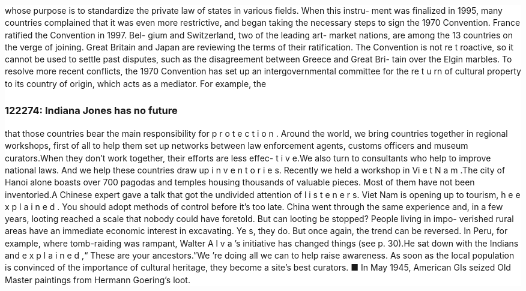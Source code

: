 whose purpose is to standardize the private law
of states in various fields. When this instru-
ment was finalized in 1995, many countries
complained that it was even more restrictive,
and began taking the necessary steps to sign
the 1970 Convention. 
France ratified the Convention in 1997. Bel-
gium and Switzerland, two of the leading art-
market nations, are among the 13 countries
on the verge of joining. Great Britain and Japan
are reviewing the terms of their ratification. 
The Convention is not re t roactive, so it cannot
be used to settle past disputes, such as the
disagreement between Greece and Great Bri-
tain over the Elgin marbles. To resolve more
recent conflicts, the 1970 Convention has set up
an intergovernmental committee for the re t u rn
of cultural property to its country of origin,
which acts as a mediator. For example, the

### 122274: Indiana Jones has no future

that those countries bear the main responsibility for
p r o t e c t i o n . Around the world, we bring countries
together in regional workshops, first of all to help
them set up networks between law enforcement
agents, customs officers and museum curators.When
they don’t work together, their efforts are less effec-
t i v e.We also turn to consultants who help to improve
national laws. And we help these countries draw up
i n v e n t o r i e s. Recently we held a workshop in Vi e t
N a m .The city of Hanoi alone boasts over 700 pagodas
and temples housing thousands of valuable pieces.
Most of them have not been inventoried.A Chinese
expert gave a talk that got the undivided attention of
l i s t e n e r s. Viet Nam is opening up to tourism, h e
e x p l a i n e d . You should adopt methods of control
before it’s too late. China went through the same
experience and, in a few years, looting reached a scale
that nobody could have foretold.
But can looting be stopped? People living in impo-
verished rural areas have an immediate economic
interest in excavating.
Ye s, they do. But once again, the trend can be
reversed. In Peru, for example, where tomb-raiding
was rampant, Walter A l v a ’s initiative has changed
things (see p. 30).He sat down with the Indians and
e x p l a i n e d ,“ These are your ancestors.”We ’re doing all
we can to help raise awareness. As soon as the local
population is convinced of the importance of cultural
heritage, they become a site’s best curators. ■
In May 1945, American GIs seized Old Master paintings from Hermann Goering’s loot.

